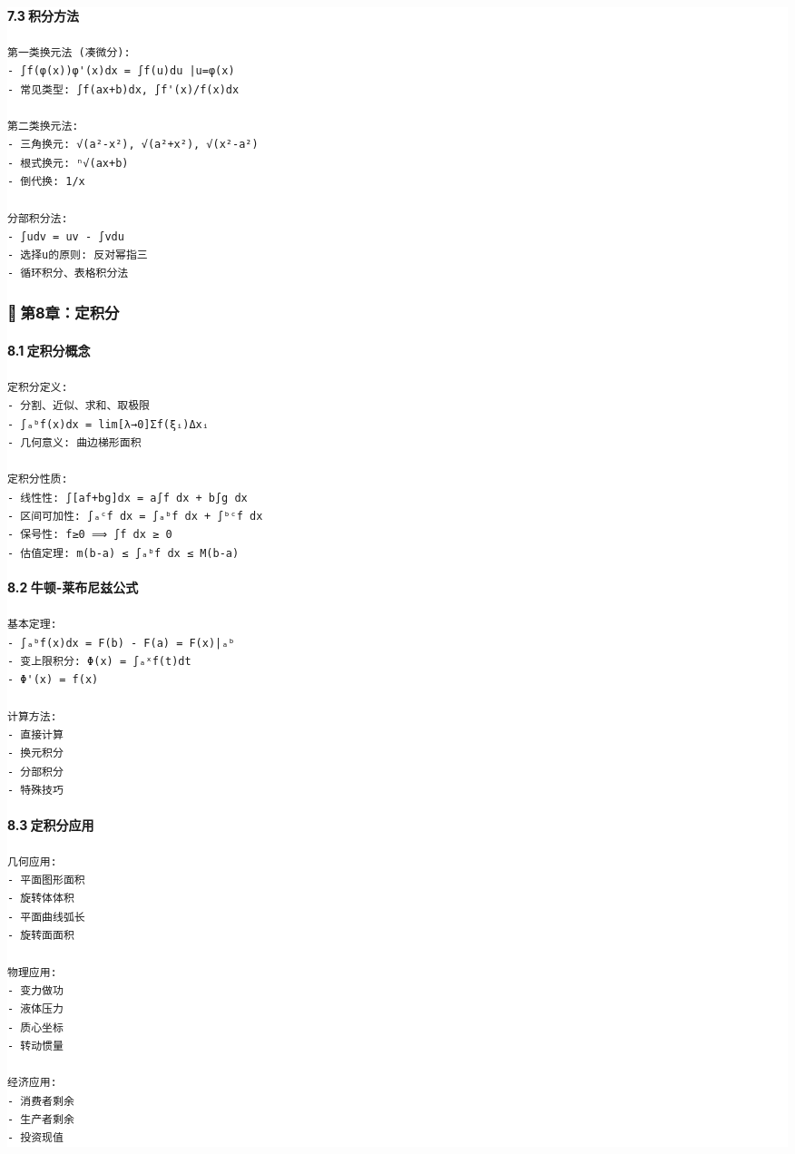 #### 7.3 积分方法
```
第一类换元法 (凑微分):
- ∫f(φ(x))φ'(x)dx = ∫f(u)du |u=φ(x)
- 常见类型: ∫f(ax+b)dx, ∫f'(x)/f(x)dx

第二类换元法:
- 三角换元: √(a²-x²), √(a²+x²), √(x²-a²)
- 根式换元: ⁿ√(ax+b)
- 倒代换: 1/x

分部积分法:
- ∫udv = uv - ∫vdu
- 选择u的原则: 反对幂指三
- 循环积分、表格积分法
```

### 📖 第8章：定积分
#### 8.1 定积分概念
```
定积分定义:
- 分割、近似、求和、取极限
- ∫ₐᵇf(x)dx = lim[λ→0]Σf(ξᵢ)Δxᵢ
- 几何意义: 曲边梯形面积

定积分性质:
- 线性性: ∫[af+bg]dx = a∫f dx + b∫g dx
- 区间可加性: ∫ₐᶜf dx = ∫ₐᵇf dx + ∫ᵇᶜf dx
- 保号性: f≥0 ⟹ ∫f dx ≥ 0
- 估值定理: m(b-a) ≤ ∫ₐᵇf dx ≤ M(b-a)
```

#### 8.2 牛顿-莱布尼兹公式
```
基本定理:
- ∫ₐᵇf(x)dx = F(b) - F(a) = F(x)|ₐᵇ
- 变上限积分: Φ(x) = ∫ₐˣf(t)dt
- Φ'(x) = f(x)

计算方法:
- 直接计算
- 换元积分
- 分部积分
- 特殊技巧
```

#### 8.3 定积分应用
```
几何应用:
- 平面图形面积
- 旋转体体积
- 平面曲线弧长
- 旋转面面积

物理应用:
- 变力做功
- 液体压力
- 质心坐标
- 转动惯量

经济应用:
- 消费者剩余
- 生产者剩余
- 投资现值
```